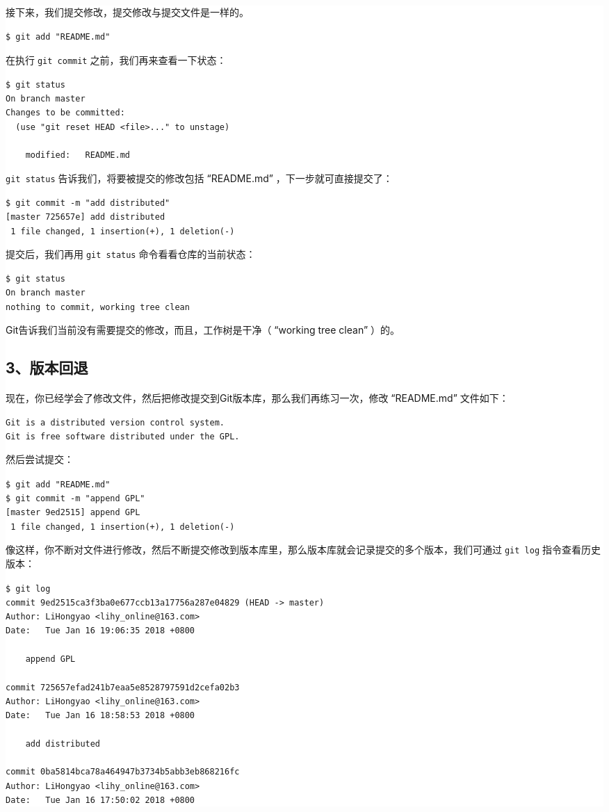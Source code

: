 接下来，我们提交修改，提交修改与提交文件是一样的。

```shell
$ git add "README.md"
```

在执行 `git commit` 之前，我们再来查看一下状态：

```shell
$ git status
On branch master
Changes to be committed:
  (use "git reset HEAD <file>..." to unstage)

	modified:   README.md
```

`git status` 告诉我们，将要被提交的修改包括 “README.md” ，下一步就可直接提交了：

```shell
$ git commit -m "add distributed"
[master 725657e] add distributed
 1 file changed, 1 insertion(+), 1 deletion(-)
```

提交后，我们再用 `git status` 命令看看仓库的当前状态：

```shell
$ git status
On branch master
nothing to commit, working tree clean
```

Git告诉我们当前没有需要提交的修改，而且，工作树是干净（ “working tree clean” ）的。

## 3、版本回退

现在，你已经学会了修改文件，然后把修改提交到Git版本库，那么我们再练习一次，修改 “README.md” 文件如下：

```shell
Git is a distributed version control system.
Git is free software distributed under the GPL.
```

然后尝试提交：

```shell
$ git add "README.md"
$ git commit -m "append GPL"
[master 9ed2515] append GPL
 1 file changed, 1 insertion(+), 1 deletion(-)
```

像这样，你不断对文件进行修改，然后不断提交修改到版本库里，那么版本库就会记录提交的多个版本，我们可通过 `git log` 指令查看历史版本：

```shell
$ git log
commit 9ed2515ca3f3ba0e677ccb13a17756a287e04829 (HEAD -> master)
Author: LiHongyao <lihy_online@163.com>
Date:   Tue Jan 16 19:06:35 2018 +0800

    append GPL

commit 725657efad241b7eaa5e8528797591d2cefa02b3
Author: LiHongyao <lihy_online@163.com>
Date:   Tue Jan 16 18:58:53 2018 +0800

    add distributed

commit 0ba5814bca78a464947b3734b5abb3eb868216fc
Author: LiHongyao <lihy_online@163.com>
Date:   Tue Jan 16 17:50:02 2018 +0800
```